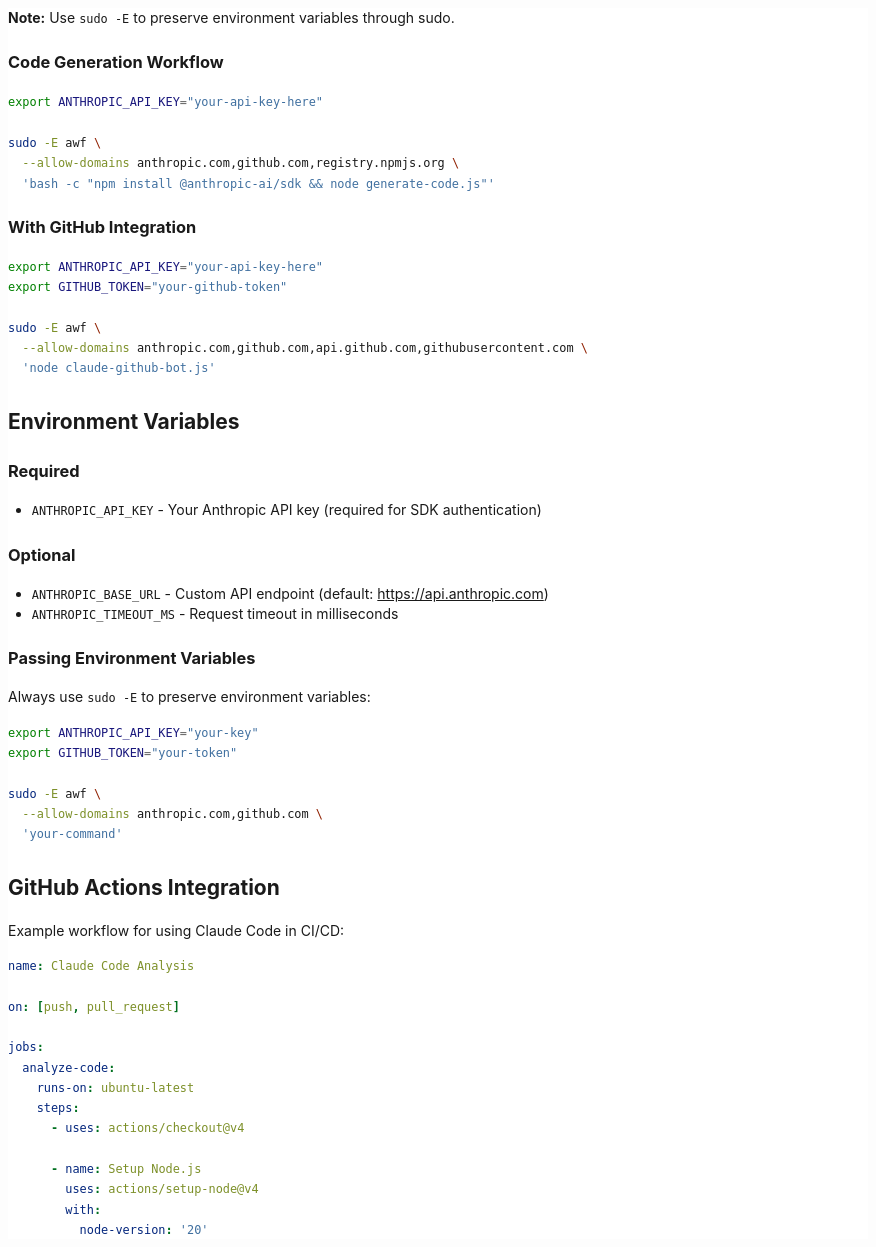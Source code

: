 **Note:** Use `sudo -E` to preserve environment variables through sudo.

### Code Generation Workflow

```bash
export ANTHROPIC_API_KEY="your-api-key-here"

sudo -E awf \
  --allow-domains anthropic.com,github.com,registry.npmjs.org \
  'bash -c "npm install @anthropic-ai/sdk && node generate-code.js"'
```

### With GitHub Integration

```bash
export ANTHROPIC_API_KEY="your-api-key-here"
export GITHUB_TOKEN="your-github-token"

sudo -E awf \
  --allow-domains anthropic.com,github.com,api.github.com,githubusercontent.com \
  'node claude-github-bot.js'
```

## Environment Variables

### Required

- `ANTHROPIC_API_KEY` - Your Anthropic API key (required for SDK authentication)

### Optional

- `ANTHROPIC_BASE_URL` - Custom API endpoint (default: https://api.anthropic.com)
- `ANTHROPIC_TIMEOUT_MS` - Request timeout in milliseconds

### Passing Environment Variables

Always use `sudo -E` to preserve environment variables:

```bash
export ANTHROPIC_API_KEY="your-key"
export GITHUB_TOKEN="your-token"

sudo -E awf \
  --allow-domains anthropic.com,github.com \
  'your-command'
```

## GitHub Actions Integration

Example workflow for using Claude Code in CI/CD:

```yaml
name: Claude Code Analysis

on: [push, pull_request]

jobs:
  analyze-code:
    runs-on: ubuntu-latest
    steps:
      - uses: actions/checkout@v4

      - name: Setup Node.js
        uses: actions/setup-node@v4
        with:
          node-version: '20'
```